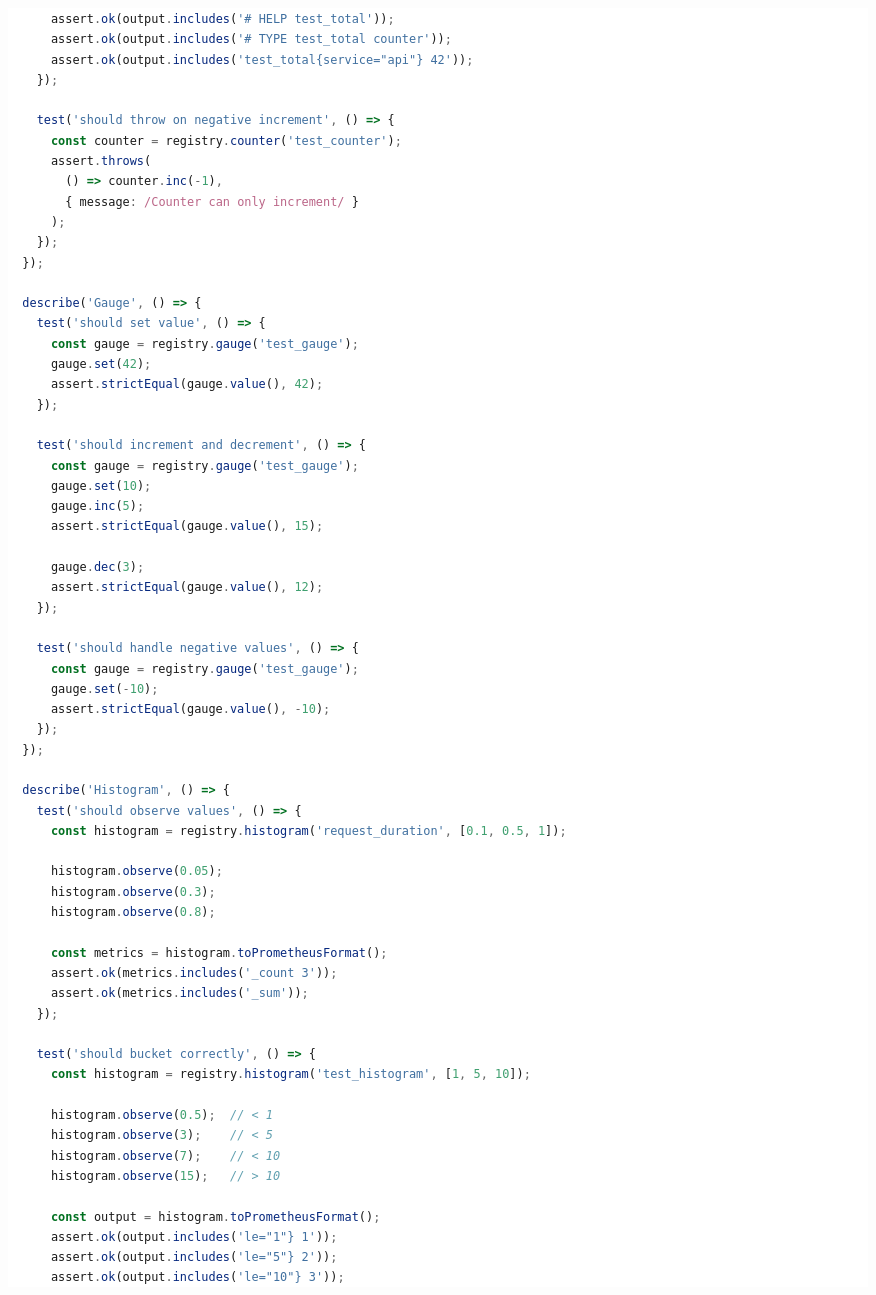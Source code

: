 ```typescript
      assert.ok(output.includes('# HELP test_total'));
      assert.ok(output.includes('# TYPE test_total counter'));
      assert.ok(output.includes('test_total{service="api"} 42'));
    });

    test('should throw on negative increment', () => {
      const counter = registry.counter('test_counter');
      assert.throws(
        () => counter.inc(-1),
        { message: /Counter can only increment/ }
      );
    });
  });

  describe('Gauge', () => {
    test('should set value', () => {
      const gauge = registry.gauge('test_gauge');
      gauge.set(42);
      assert.strictEqual(gauge.value(), 42);
    });

    test('should increment and decrement', () => {
      const gauge = registry.gauge('test_gauge');
      gauge.set(10);
      gauge.inc(5);
      assert.strictEqual(gauge.value(), 15);

      gauge.dec(3);
      assert.strictEqual(gauge.value(), 12);
    });

    test('should handle negative values', () => {
      const gauge = registry.gauge('test_gauge');
      gauge.set(-10);
      assert.strictEqual(gauge.value(), -10);
    });
  });

  describe('Histogram', () => {
    test('should observe values', () => {
      const histogram = registry.histogram('request_duration', [0.1, 0.5, 1]);

      histogram.observe(0.05);
      histogram.observe(0.3);
      histogram.observe(0.8);

      const metrics = histogram.toPrometheusFormat();
      assert.ok(metrics.includes('_count 3'));
      assert.ok(metrics.includes('_sum'));
    });

    test('should bucket correctly', () => {
      const histogram = registry.histogram('test_histogram', [1, 5, 10]);

      histogram.observe(0.5);  // < 1
      histogram.observe(3);    // < 5
      histogram.observe(7);    // < 10
      histogram.observe(15);   // > 10

      const output = histogram.toPrometheusFormat();
      assert.ok(output.includes('le="1"} 1'));
      assert.ok(output.includes('le="5"} 2'));
      assert.ok(output.includes('le="10"} 3'));
```